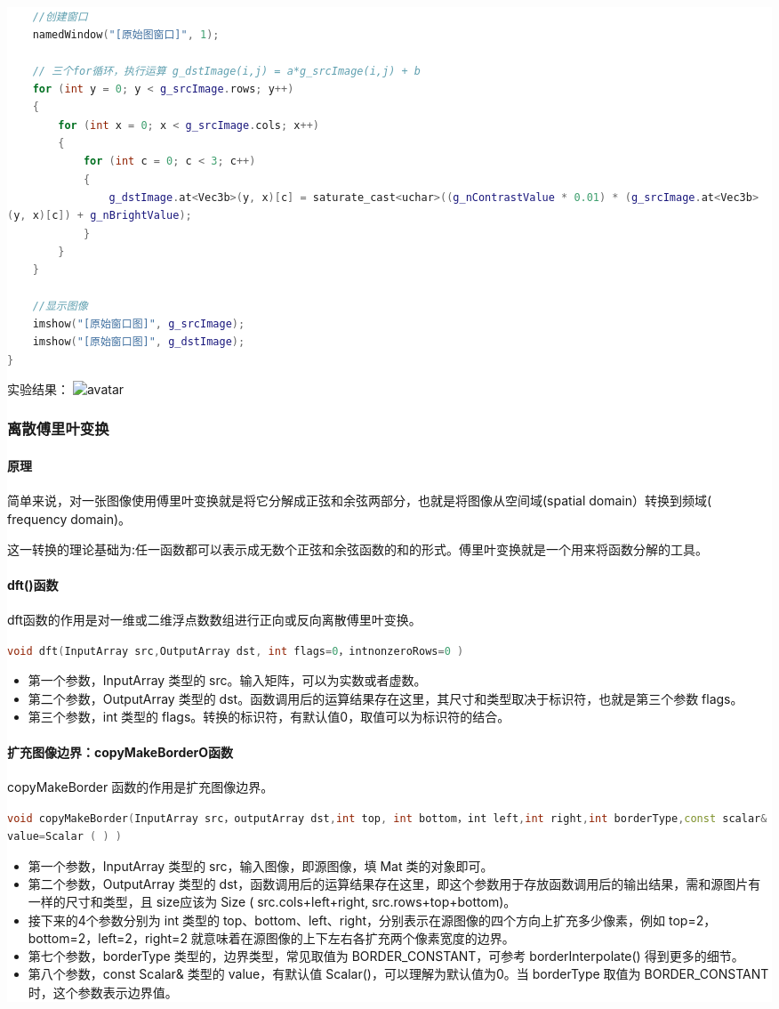 ```C++
	//创建窗口
	namedWindow("[原始图窗口]", 1);

	// 三个for循环，执行运算 g_dstImage(i,j) = a*g_srcImage(i,j) + b
	for (int y = 0; y < g_srcImage.rows; y++) 
	{
		for (int x = 0; x < g_srcImage.cols; x++) 
		{
			for (int c = 0; c < 3; c++) 
			{
				g_dstImage.at<Vec3b>(y, x)[c] = saturate_cast<uchar>((g_nContrastValue * 0.01) * (g_srcImage.at<Vec3b>(y, x)[c]) + g_nBrightValue);
			}
		}
	}

	//显示图像
	imshow("[原始窗口图]", g_srcImage);
	imshow("[原始窗口图]", g_dstImage);
}
```

实验结果：
![avatar](\picture\19.图像调整.png)

### 离散傅里叶变换

#### 原理
简单来说，对一张图像使用傅里叶变换就是将它分解成正弦和余弦两部分，也就是将图像从空间域(spatial domain）转换到频域( frequency domain)。

这一转换的理论基础为:任一函数都可以表示成无数个正弦和余弦函数的和的形式。傅里叶变换就是一个用来将函数分解的工具。

#### dft()函数
dft函数的作用是对一维或二维浮点数数组进行正向或反向离散傅里叶变换。
```C++
void dft(InputArray src,OutputArray dst, int flags=0，intnonzeroRows=0 )
```
- 第一个参数，InputArray 类型的 src。输入矩阵，可以为实数或者虚数。
- 第二个参数，OutputArray 类型的 dst。函数调用后的运算结果存在这里，其尺寸和类型取决于标识符，也就是第三个参数 flags。
- 第三个参数，int 类型的 flags。转换的标识符，有默认值0，取值可以为标识符的结合。

#### 扩充图像边界：copyMakeBorderO函数
copyMakeBorder 函数的作用是扩充图像边界。
```C++
void copyMakeBorder(InputArray src，outputArray dst,int top, int bottom，int left,int right,int borderType,const scalar& value=Scalar ( ) )
```
- 第一个参数，InputArray 类型的 src，输入图像，即源图像，填 Mat 类的对象即可。
- 第二个参数，OutputArray 类型的 dst，函数调用后的运算结果存在这里，即这个参数用于存放函数调用后的输出结果，需和源图片有一样的尺寸和类型，且 size应该为 Size ( src.cols+left+right, src.rows+top+bottom)。
- 接下来的4个参数分别为 int 类型的 top、bottom、left、right，分别表示在源图像的四个方向上扩充多少像素，例如 top=2，bottom=2，left=2，right=2 就意味着在源图像的上下左右各扩充两个像素宽度的边界。
- 第七个参数，borderType 类型的，边界类型，常见取值为 BORDER_CONSTANT，可参考 borderInterpolate() 得到更多的细节。
- 第八个参数，const Scalar& 类型的 value，有默认值 Scalar()，可以理解为默认值为0。当 borderType 取值为 BORDER_CONSTANT 时，这个参数表示边界值。
